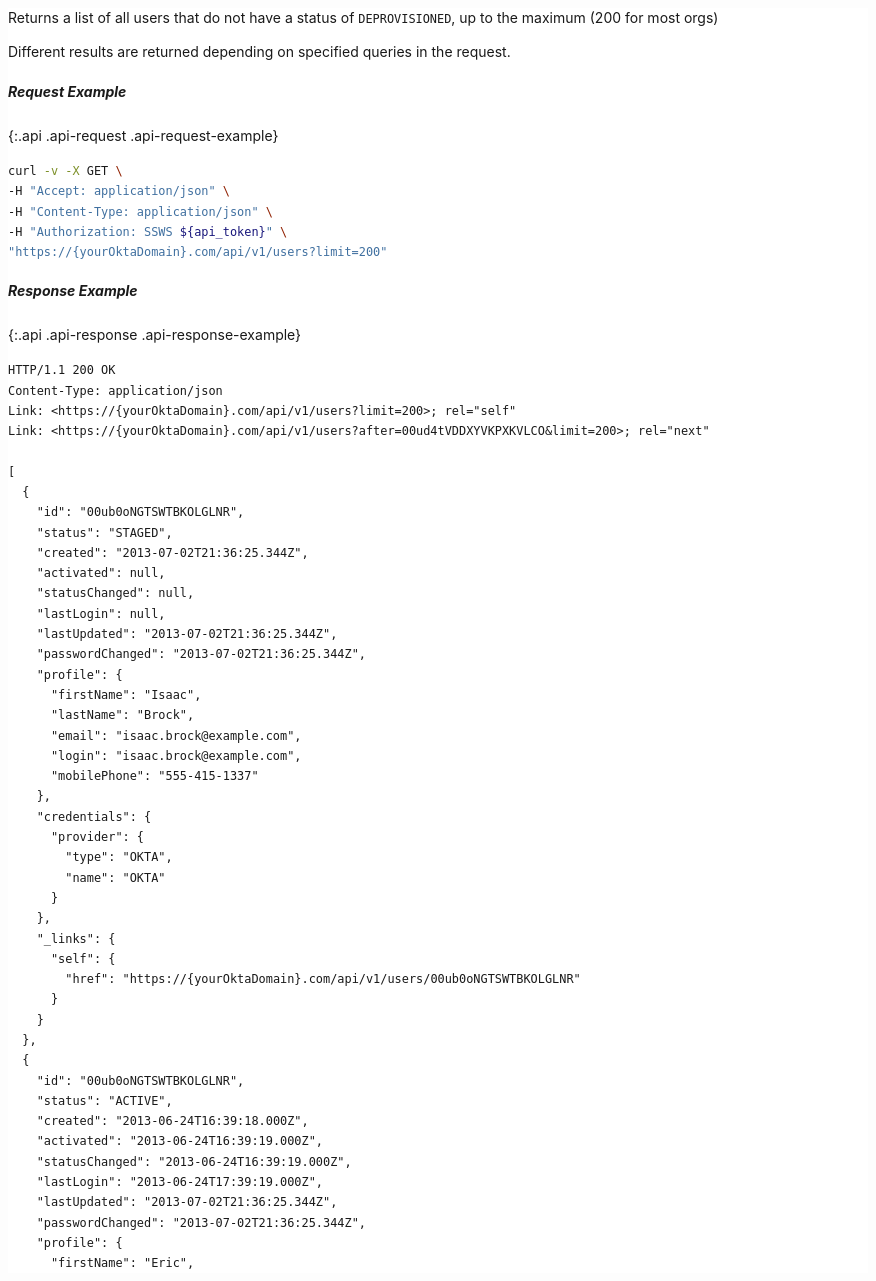 Returns a list of all users that do not have a status of `DEPROVISIONED`, up to the maximum (200 for most orgs)

Different results are returned depending on specified queries in the request.


##### Request Example
{:.api .api-request .api-request-example}

~~~sh
curl -v -X GET \
-H "Accept: application/json" \
-H "Content-Type: application/json" \
-H "Authorization: SSWS ${api_token}" \
"https://{yourOktaDomain}.com/api/v1/users?limit=200"
~~~

##### Response Example
{:.api .api-response .api-response-example}

~~~http
HTTP/1.1 200 OK
Content-Type: application/json
Link: <https://{yourOktaDomain}.com/api/v1/users?limit=200>; rel="self"
Link: <https://{yourOktaDomain}.com/api/v1/users?after=00ud4tVDDXYVKPXKVLCO&limit=200>; rel="next"

[
  {
    "id": "00ub0oNGTSWTBKOLGLNR",
    "status": "STAGED",
    "created": "2013-07-02T21:36:25.344Z",
    "activated": null,
    "statusChanged": null,
    "lastLogin": null,
    "lastUpdated": "2013-07-02T21:36:25.344Z",
    "passwordChanged": "2013-07-02T21:36:25.344Z",
    "profile": {
      "firstName": "Isaac",
      "lastName": "Brock",
      "email": "isaac.brock@example.com",
      "login": "isaac.brock@example.com",
      "mobilePhone": "555-415-1337"
    },
    "credentials": {
      "provider": {
        "type": "OKTA",
        "name": "OKTA"
      }
    },
    "_links": {
      "self": {
        "href": "https://{yourOktaDomain}.com/api/v1/users/00ub0oNGTSWTBKOLGLNR"
      }
    }
  },
  {
    "id": "00ub0oNGTSWTBKOLGLNR",
    "status": "ACTIVE",
    "created": "2013-06-24T16:39:18.000Z",
    "activated": "2013-06-24T16:39:19.000Z",
    "statusChanged": "2013-06-24T16:39:19.000Z",
    "lastLogin": "2013-06-24T17:39:19.000Z",
    "lastUpdated": "2013-07-02T21:36:25.344Z",
    "passwordChanged": "2013-07-02T21:36:25.344Z",
    "profile": {
      "firstName": "Eric",
~~~